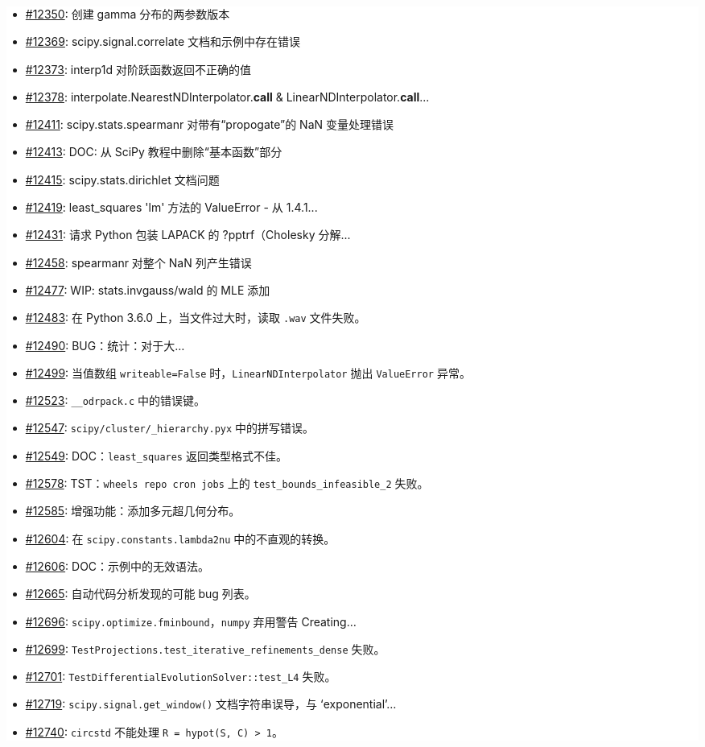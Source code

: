+   [#12350](https://github.com/scipy/scipy/issues/12350): 创建 gamma 分布的两参数版本

+   [#12369](https://github.com/scipy/scipy/issues/12369): scipy.signal.correlate 文档和示例中存在错误

+   [#12373](https://github.com/scipy/scipy/issues/12373): interp1d 对阶跃函数返回不正确的值

+   [#12378](https://github.com/scipy/scipy/issues/12378): interpolate.NearestNDInterpolator.__call__ & LinearNDInterpolator.__call__...

+   [#12411](https://github.com/scipy/scipy/issues/12411): scipy.stats.spearmanr 对带有“propogate”的 NaN 变量处理错误

+   [#12413](https://github.com/scipy/scipy/issues/12413): DOC: 从 SciPy 教程中删除“基本函数”部分

+   [#12415](https://github.com/scipy/scipy/issues/12415): scipy.stats.dirichlet 文档问题

+   [#12419](https://github.com/scipy/scipy/issues/12419): least_squares 'lm' 方法的 ValueError - 从 1.4.1...

+   [#12431](https://github.com/scipy/scipy/issues/12431): 请求 Python 包装 LAPACK 的 ?pptrf（Cholesky 分解...

+   [#12458](https://github.com/scipy/scipy/issues/12458): spearmanr 对整个 NaN 列产生错误

+   [#12477](https://github.com/scipy/scipy/issues/12477): WIP: stats.invgauss/wald 的 MLE 添加

+   [#12483](https://github.com/scipy/scipy/issues/12483): 在 Python 3.6.0 上，当文件过大时，读取 `.wav` 文件失败。

+   [#12490](https://github.com/scipy/scipy/issues/12490): BUG：统计：对于大…

+   [#12499](https://github.com/scipy/scipy/issues/12499): 当值数组 `writeable=False` 时，`LinearNDInterpolator` 抛出 `ValueError` 异常。

+   [#12523](https://github.com/scipy/scipy/issues/12523): `__odrpack.c` 中的错误键。

+   [#12547](https://github.com/scipy/scipy/issues/12547): `scipy/cluster/_hierarchy.pyx` 中的拼写错误。

+   [#12549](https://github.com/scipy/scipy/issues/12549): DOC：`least_squares` 返回类型格式不佳。

+   [#12578](https://github.com/scipy/scipy/issues/12578): TST：`wheels repo cron jobs` 上的 `test_bounds_infeasible_2` 失败。

+   [#12585](https://github.com/scipy/scipy/issues/12585): 增强功能：添加多元超几何分布。

+   [#12604](https://github.com/scipy/scipy/issues/12604): 在 `scipy.constants.lambda2nu` 中的不直观的转换。

+   [#12606](https://github.com/scipy/scipy/issues/12606): DOC：示例中的无效语法。

+   [#12665](https://github.com/scipy/scipy/issues/12665): 自动代码分析发现的可能 bug 列表。

+   [#12696](https://github.com/scipy/scipy/issues/12696): `scipy.optimize.fminbound`，`numpy` 弃用警告 Creating…

+   [#12699](https://github.com/scipy/scipy/issues/12699): `TestProjections.test_iterative_refinements_dense` 失败。

+   [#12701](https://github.com/scipy/scipy/issues/12701): `TestDifferentialEvolutionSolver::test_L4` 失败。

+   [#12719](https://github.com/scipy/scipy/issues/12719): `scipy.signal.get_window()` 文档字符串误导，与 ‘exponential’…

+   [#12740](https://github.com/scipy/scipy/issues/12740): `circstd` 不能处理 `R = hypot(S, C) > 1`。
